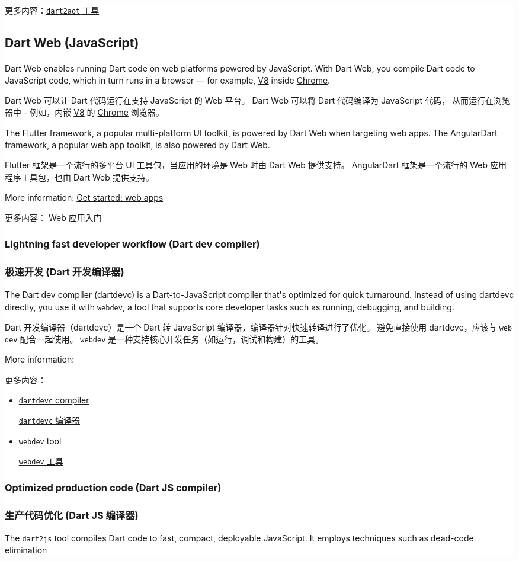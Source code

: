更多内容：[`dart2aot` 工具](/tools/dart2aot)

## Dart Web (JavaScript)

Dart Web enables running Dart code on web platforms powered by
JavaScript. With Dart Web, you compile Dart code to JavaScript code, which in
turn runs in a browser — for example, [V8](https://v8.dev/) inside
[Chrome](https://www.google.com/chrome/).

Dart Web 可以让 Dart 代码运行在支持 JavaScript 的 Web 平台。
Dart Web 可以将 Dart 代码编译为 JavaScript 代码，
从而运行在浏览器中 - 
例如，内嵌 [V8](https://v8.dev/) 的 [Chrome](https://www.google.com/chrome/) 浏览器。

The [Flutter framework]({{site.flutter}}), a popular multi-platform UI toolkit,
is powered by Dart Web when targeting web apps. The
[AngularDart]({{site.angulardart}}) framework, a popular web app toolkit, is
also powered by Dart Web.

[Flutter 框架]({{site.flutter}})是一个流行的多平台 UI 工具包，当应用的环境是 Web 时由 Dart Web 提供支持。
[AngularDart]({{site.angulardart}}) 框架是一个流行的 Web 应用程序工具包，也由 Dart Web 提供支持。


More information: [Get started: web apps](/tutorials/web/get-started)

更多内容： [Web 应用入门](/tutorials/web/get-started)

### Lightning fast developer workflow (Dart dev compiler)

### 极速开发 (Dart 开发编译器)

The Dart dev compiler (dartdevc) is a Dart-to-JavaScript compiler
that's optimized for quick turnaround. Instead of using dartdevc directly,
you use it with `webdev`, a tool that supports core developer tasks such as
running, debugging, and building.

Dart 开发编译器（dartdevc）是一个 Dart 转 JavaScript 编译器，编译器针对快速转译进行了优化。
避免直接使用 dartdevc，应该与 `webdev` 配合一起使用。
`webdev` 是一种支持核心开发任务（如运行，调试和构建）的工具。

More information:

更多内容：

* [`dartdevc` compiler](/tools/dartdevc)
  
  [`dartdevc` 编译器](/tools/dartdevc)

* [`webdev` tool](/tools/webdev)
  
  [`webdev` 工具](/tools/webdev)

### Optimized production code (Dart JS compiler)

### 生产代码优化 (Dart JS 编译器)

The `dart2js` tool compiles Dart code to fast, compact, deployable JavaScript.
It employs techniques such as dead-code elimination
